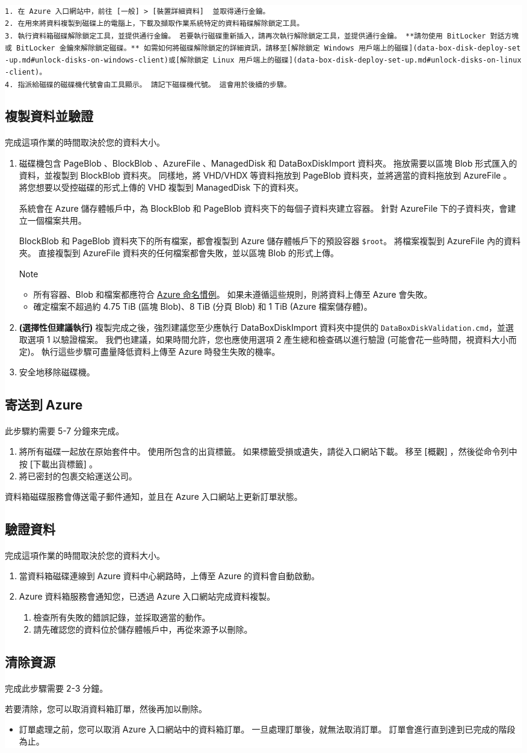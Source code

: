     1. 在 Azure 入口網站中，前往 [一般] > [裝置詳細資料]  並取得通行金鑰。
    2. 在用來將資料複製到磁碟上的電腦上，下載及擷取作業系統特定的資料箱碟解除鎖定工具。 
    3. 執行資料箱磁碟解除鎖定工具，並提供通行金鑰。 若要執行磁碟重新插入，請再次執行解除鎖定工具，並提供通行金鑰。 **請勿使用 BitLocker 對話方塊或 BitLocker 金鑰來解除鎖定磁碟。** 如需如何將磁碟解除鎖定的詳細資訊，請移至[解除鎖定 Windows 用戶端上的磁碟](data-box-disk-deploy-set-up.md#unlock-disks-on-windows-client)或[解除鎖定 Linux 用戶端上的磁碟](data-box-disk-deploy-set-up.md#unlock-disks-on-linux-client)。
    4. 指派給磁碟的磁碟機代號會由工具顯示。 請記下磁碟機代號。 這會用於後續的步驟。

## <a name="copy-data-and-validate"></a>複製資料並驗證

完成這項作業的時間取決於您的資料大小。

1. 磁碟機包含 PageBlob  、BlockBlob  、AzureFile  、ManagedDisk  和 DataBoxDiskImport  資料夾。 拖放需要以區塊 Blob 形式匯入的資料，並複製到 BlockBlob  資料夾。 同樣地，將 VHD/VHDX 等資料拖放到 PageBlob  資料夾，並將適當的資料拖放到 AzureFile  。 將您想要以受控磁碟的形式上傳的 VHD 複製到 ManagedDisk  下的資料夾。

    系統會在 Azure 儲存體帳戶中，為 BlockBlob  和 PageBlob  資料夾下的每個子資料夾建立容器。 針對 AzureFile  下的子資料夾，會建立一個檔案共用。

    BlockBlob  和 PageBlob  資料夾下的所有檔案，都會複製到 Azure 儲存體帳戶下的預設容器 `$root`。 將檔案複製到 AzureFile  內的資料夾。 直接複製到 AzureFile  資料夾的任何檔案都會失敗，並以區塊 Blob 的形式上傳。

    > [!NOTE]
    > - 所有容器、Blob 和檔案都應符合 [Azure 命名慣例](data-box-disk-limits.md#azure-block-blob-page-blob-and-file-naming-conventions)。 如果未遵循這些規則，則將資料上傳至 Azure 會失敗。
    > - 確定檔案不超過約 4.75 TiB (區塊 Blob)、8 TiB (分頁 Blob) 和 1 TiB (Azure 檔案儲存體)。

2. **(選擇性但建議執行)** 複製完成之後，強烈建議您至少應執行 DataBoxDiskImport  資料夾中提供的 `DataBoxDiskValidation.cmd`，並選取選項 1 以驗證檔案。 我們也建議，如果時間允許，您也應使用選項 2 產生總和檢查碼以進行驗證 (可能會花一些時間，視資料大小而定)。 執行這些步驟可盡量降低資料上傳至 Azure 時發生失敗的機率。
3. 安全地移除磁碟機。

## <a name="ship-to-azure"></a>寄送到 Azure

此步驟約需要 5-7 分鐘來完成。

1. 將所有磁碟一起放在原始套件中。 使用所包含的出貨標籤。 如果標籤受損或遺失，請從入口網站下載。 移至 [概觀]  ，然後從命令列中按 [下載出貨標籤]  。
2. 將已密封的包裹交給運送公司。  

資料箱磁碟服務會傳送電子郵件通知，並且在 Azure 入口網站上更新訂單狀態。

## <a name="verify-your-data"></a>驗證資料

完成這項作業的時間取決於您的資料大小。

1. 當資料箱磁碟連線到 Azure 資料中心網路時，上傳至 Azure 的資料會自動啟動。
2. Azure 資料箱服務會通知您，已透過 Azure 入口網站完成資料複製。
    
    1. 檢查所有失敗的錯誤記錄，並採取適當的動作。
    2. 請先確認您的資料位於儲存體帳戶中，再從來源予以刪除。

## <a name="clean-up-resources"></a>清除資源

完成此步驟需要 2-3 分鐘。

若要清除，您可以取消資料箱訂單，然後再加以刪除。

- 訂單處理之前，您可以取消 Azure 入口網站中的資料箱訂單。 一旦處理訂單後，就無法取消訂單。 訂單會進行直到達到已完成的階段為止。
